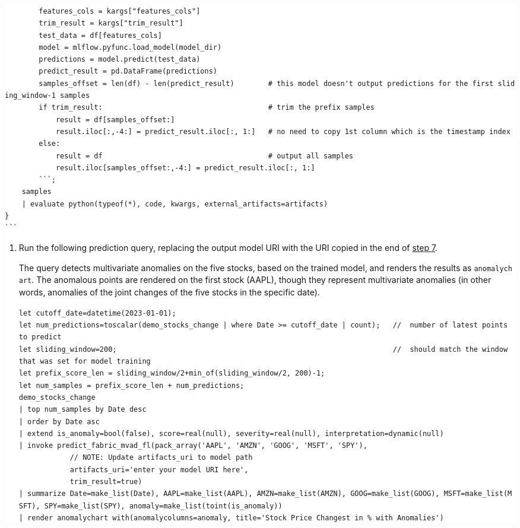             features_cols = kargs["features_cols"]
            trim_result = kargs["trim_result"]
            test_data = df[features_cols]
            model = mlflow.pyfunc.load_model(model_dir)
            predictions = model.predict(test_data)
            predict_result = pd.DataFrame(predictions)
            samples_offset = len(df) - len(predict_result)        # this model doesn't output predictions for the first sliding_window-1 samples
            if trim_result:                                       # trim the prefix samples
                result = df[samples_offset:]
                result.iloc[:,-4:] = predict_result.iloc[:, 1:]   # no need to copy 1st column which is the timestamp index
            else:
                result = df                                       # output all samples
                result.iloc[samples_offset:,-4:] = predict_result.iloc[:, 1:]
            ```;
        samples
        | evaluate python(typeof(*), code, kwargs, external_artifacts=artifacts)
    }
    ```

1. Run the following prediction query, replacing the output model URI with the URI copied in the end of [step 7](#part-7--run-the-notebook).

    The query detects multivariate anomalies on the five stocks, based on the trained model, and renders the results as `anomalychart`. The anomalous points are rendered on the first stock (AAPL), though they represent multivariate anomalies (in other words, anomalies of the joint changes of the five stocks in the specific date).

    ```kusto
    let cutoff_date=datetime(2023-01-01);
    let num_predictions=toscalar(demo_stocks_change | where Date >= cutoff_date | count);   //  number of latest points to predict
    let sliding_window=200;                                                                 //  should match the window that was set for model training
    let prefix_score_len = sliding_window/2+min_of(sliding_window/2, 200)-1;
    let num_samples = prefix_score_len + num_predictions;
    demo_stocks_change
    | top num_samples by Date desc
    | order by Date asc
    | extend is_anomaly=bool(false), score=real(null), severity=real(null), interpretation=dynamic(null)
    | invoke predict_fabric_mvad_fl(pack_array('AAPL', 'AMZN', 'GOOG', 'MSFT', 'SPY'),
                // NOTE: Update artifacts_uri to model path
                artifacts_uri='enter your model URI here',
                trim_result=true)
    | summarize Date=make_list(Date), AAPL=make_list(AAPL), AMZN=make_list(AMZN), GOOG=make_list(GOOG), MSFT=make_list(MSFT), SPY=make_list(SPY), anomaly=make_list(toint(is_anomaly))
    | render anomalychart with(anomalycolumns=anomaly, title='Stock Price Changest in % with Anomalies')
    ```
